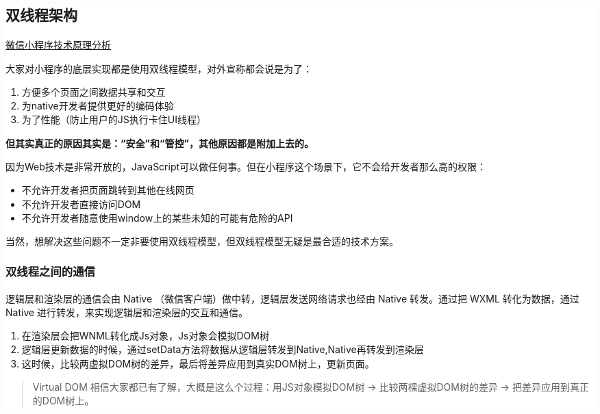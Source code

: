 

## 双线程架构

[微信小程序技术原理分析](https://zhaomenghuan.js.org/blog/wechat-miniprogram-principle-analysis.html)

大家对小程序的底层实现都是使用双线程模型，对外宣称都会说是为了：

1. 方便多个页面之间数据共享和交互
2. 为native开发者提供更好的编码体验
3. 为了性能（防止用户的JS执行卡住UI线程）



**但其实真正的原因其实是：“安全”和“管控”，其他原因都是附加上去的。**

因为Web技术是非常开放的，JavaScript可以做任何事。但在小程序这个场景下，它不会给开发者那么高的权限：

- 不允许开发者把页面跳转到其他在线网页
- 不允许开发者直接访问DOM
- 不允许开发者随意使用window上的某些未知的可能有危险的API

当然，想解决这些问题不一定非要使用双线程模型，但双线程模型无疑是最合适的技术方案。



### 双线程之间的通信

逻辑层和渲染层的通信会由 Native （微信客户端）做中转，逻辑层发送网络请求也经由 Native 转发。通过把 WXML 转化为数据，通过 Native 进行转发，来实现逻辑层和渲染层的交互和通信。

 

1. 在渲染层会把WNML转化成Js对象，Js对象会模拟DOM树
2. 逻辑层更新数据的时候，通过setData方法将数据从逻辑层转发到Native,Native再转发到渲染层
3. 这时候，比较两虚拟DOM树的差异，最后将差异应用到真实DOM树上，更新页面。

> Virtual DOM 相信大家都已有了解，大概是这么个过程：用JS对象模拟DOM树 -> 比较两棵虚拟DOM树的差异 -> 把差异应用到真正的DOM树上。










